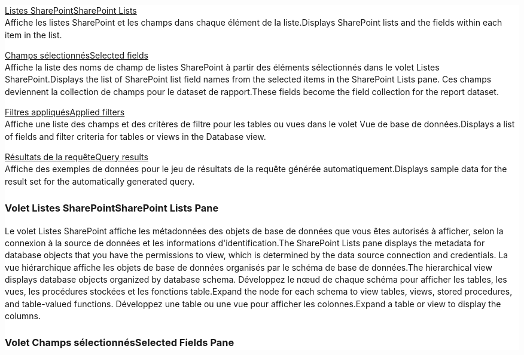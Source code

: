  [<span data-ttu-id="ef1c4-122">Listes SharePoint</span><span class="sxs-lookup"><span data-stu-id="ef1c4-122">SharePoint Lists</span></span>](#DatabaseView)  
 <span data-ttu-id="ef1c4-123">Affiche les listes SharePoint et les champs dans chaque élément de la liste.</span><span class="sxs-lookup"><span data-stu-id="ef1c4-123">Displays SharePoint lists and the fields within each item in the list.</span></span>  
  
 [<span data-ttu-id="ef1c4-124">Champs sélectionnés</span><span class="sxs-lookup"><span data-stu-id="ef1c4-124">Selected fields</span></span>](#SelectedFields)  
 <span data-ttu-id="ef1c4-125">Affiche la liste des noms de champ de listes SharePoint à partir des éléments sélectionnés dans le volet Listes SharePoint.</span><span class="sxs-lookup"><span data-stu-id="ef1c4-125">Displays the list of SharePoint list field names from the selected items in the SharePoint Lists pane.</span></span> <span data-ttu-id="ef1c4-126">Ces champs deviennent la collection de champs pour le dataset de rapport.</span><span class="sxs-lookup"><span data-stu-id="ef1c4-126">These fields become the field collection for the report dataset.</span></span>  
  
 [<span data-ttu-id="ef1c4-127">Filtres appliqués</span><span class="sxs-lookup"><span data-stu-id="ef1c4-127">Applied filters</span></span>](#AppliedFilters)  
 <span data-ttu-id="ef1c4-128">Affiche une liste des champs et des critères de filtre pour les tables ou vues dans le volet Vue de base de données.</span><span class="sxs-lookup"><span data-stu-id="ef1c4-128">Displays a list of fields and filter criteria for tables or views in the Database view.</span></span>  
  
 [<span data-ttu-id="ef1c4-129">Résultats de la requête</span><span class="sxs-lookup"><span data-stu-id="ef1c4-129">Query results</span></span>](#QueryResults)  
 <span data-ttu-id="ef1c4-130">Affiche des exemples de données pour le jeu de résultats de la requête générée automatiquement.</span><span class="sxs-lookup"><span data-stu-id="ef1c4-130">Displays sample data for the result set for the automatically generated query.</span></span>  
  
###  <a name="sharepoint-lists-pane"></a><a name="DatabaseView"></a> <span data-ttu-id="ef1c4-131">Volet Listes SharePoint</span><span class="sxs-lookup"><span data-stu-id="ef1c4-131">SharePoint Lists Pane</span></span>  
 <span data-ttu-id="ef1c4-132">Le volet Listes SharePoint affiche les métadonnées des objets de base de données que vous êtes autorisés à afficher, selon la connexion à la source de données et les informations d'identification.</span><span class="sxs-lookup"><span data-stu-id="ef1c4-132">The SharePoint Lists pane displays the metadata for database objects that you have the permissions to view, which is determined by the data source connection and credentials.</span></span> <span data-ttu-id="ef1c4-133">La vue hiérarchique affiche les objets de base de données organisés par le schéma de base de données.</span><span class="sxs-lookup"><span data-stu-id="ef1c4-133">The hierarchical view displays database objects organized by database schema.</span></span> <span data-ttu-id="ef1c4-134">Développez le nœud de chaque schéma pour afficher les tables, les vues, les procédures stockées et les fonctions table.</span><span class="sxs-lookup"><span data-stu-id="ef1c4-134">Expand the node for each schema to view tables, views, stored procedures, and table-valued functions.</span></span> <span data-ttu-id="ef1c4-135">Développez une table ou une vue pour afficher les colonnes.</span><span class="sxs-lookup"><span data-stu-id="ef1c4-135">Expand a table or view to display the columns.</span></span>  
  
###  <a name="selected-fields-pane"></a><a name="SelectedFields"></a> <span data-ttu-id="ef1c4-136">Volet Champs sélectionnés</span><span class="sxs-lookup"><span data-stu-id="ef1c4-136">Selected Fields Pane</span></span>  